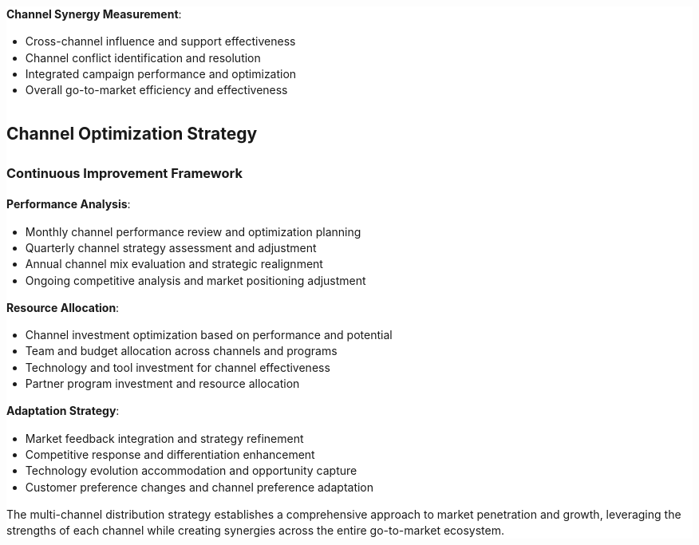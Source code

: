**Channel Synergy Measurement**:
- Cross-channel influence and support effectiveness
- Channel conflict identification and resolution
- Integrated campaign performance and optimization
- Overall go-to-market efficiency and effectiveness

## Channel Optimization Strategy

### Continuous Improvement Framework

**Performance Analysis**:
- Monthly channel performance review and optimization planning
- Quarterly channel strategy assessment and adjustment
- Annual channel mix evaluation and strategic realignment
- Ongoing competitive analysis and market positioning adjustment

**Resource Allocation**:
- Channel investment optimization based on performance and potential
- Team and budget allocation across channels and programs
- Technology and tool investment for channel effectiveness
- Partner program investment and resource allocation

**Adaptation Strategy**:
- Market feedback integration and strategy refinement
- Competitive response and differentiation enhancement
- Technology evolution accommodation and opportunity capture
- Customer preference changes and channel preference adaptation

The multi-channel distribution strategy establishes a comprehensive approach to market penetration and growth, leveraging the strengths of each channel while creating synergies across the entire go-to-market ecosystem.